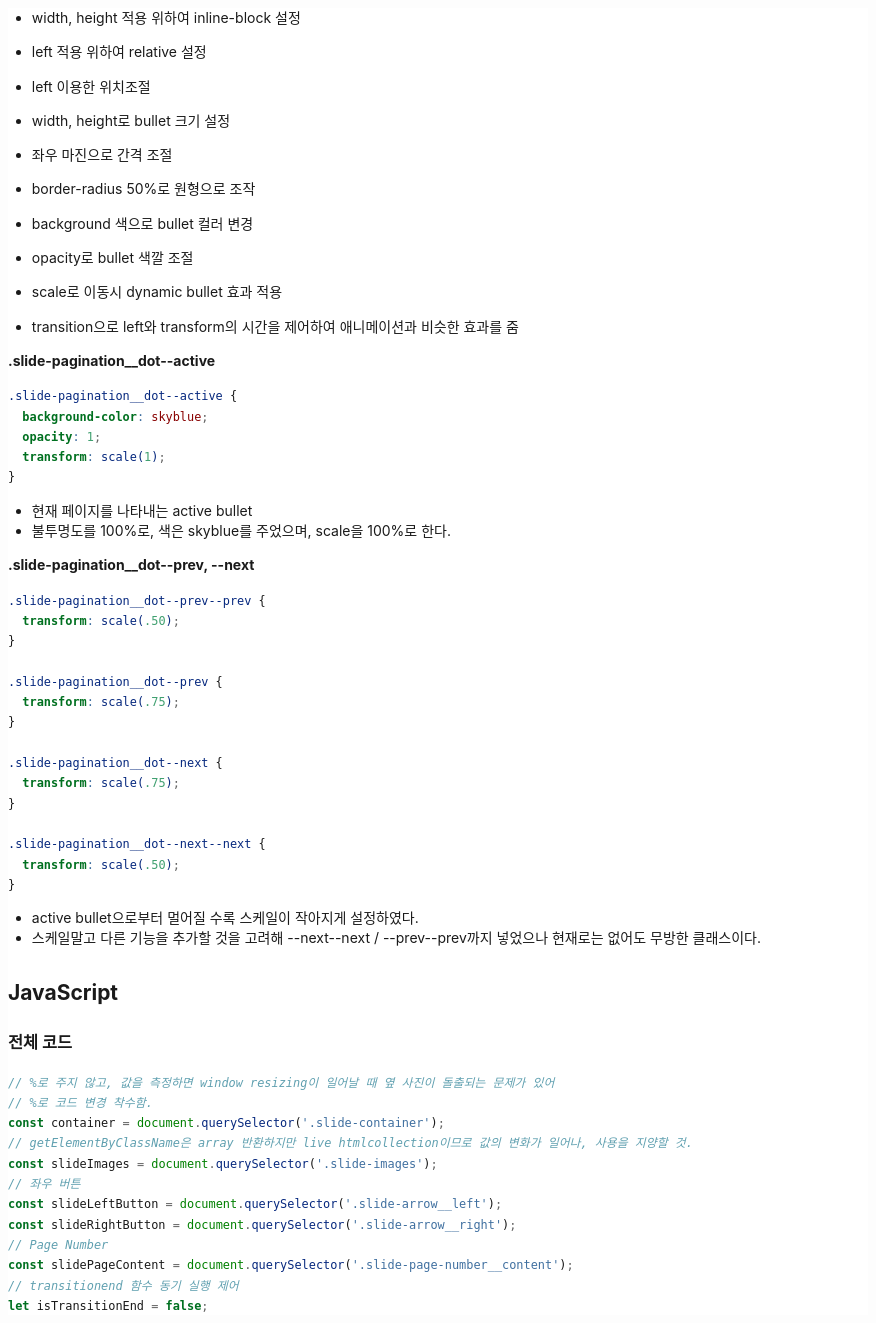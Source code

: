 - width, height 적용 위하여 inline-block 설정
- left 적용 위하여 relative 설정
- left 이용한 위치조절

- width, height로 bullet 크기 설정
- 좌우 마진으로 간격 조절
- border-radius 50%로 원형으로 조작
- background 색으로 bullet 컬러 변경
- opacity로 bullet 색깔 조절
- scale로 이동시 dynamic bullet 효과 적용
- transition으로 left와 transform의 시간을 제어하여 애니메이션과 비슷한 효과를 줌

**.slide-pagination__dot--active**

```css
.slide-pagination__dot--active {
  background-color: skyblue;
  opacity: 1;
  transform: scale(1);
}
```

- 현재 페이지를 나타내는 active bullet
- 불투명도를 100%로, 색은 skyblue를 주었으며, scale을 100%로 한다.

**.slide-pagination__dot--prev, --next**

```css
.slide-pagination__dot--prev--prev {
  transform: scale(.50);
}

.slide-pagination__dot--prev {
  transform: scale(.75);
}

.slide-pagination__dot--next {
  transform: scale(.75);
}

.slide-pagination__dot--next--next {
  transform: scale(.50);
}
```

- active bullet으로부터 멀어질 수록 스케일이 작아지게 설정하였다.
- 스케일말고 다른 기능을 추가할 것을 고려해 --next--next / --prev--prev까지 넣었으나 현재로는 없어도 무방한 클래스이다.



## JavaScript

### 전체 코드

```javascript
// %로 주지 않고, 값을 측정하면 window resizing이 일어날 때 옆 사진이 돌출되는 문제가 있어
// %로 코드 변경 착수함.
const container = document.querySelector('.slide-container');
// getElementByClassName은 array 반환하지만 live htmlcollection이므로 값의 변화가 일어나, 사용을 지양할 것.
const slideImages = document.querySelector('.slide-images');
// 좌우 버튼
const slideLeftButton = document.querySelector('.slide-arrow__left');
const slideRightButton = document.querySelector('.slide-arrow__right');
// Page Number
const slidePageContent = document.querySelector('.slide-page-number__content');
// transitionend 함수 동기 실행 제어
let isTransitionEnd = false;

```